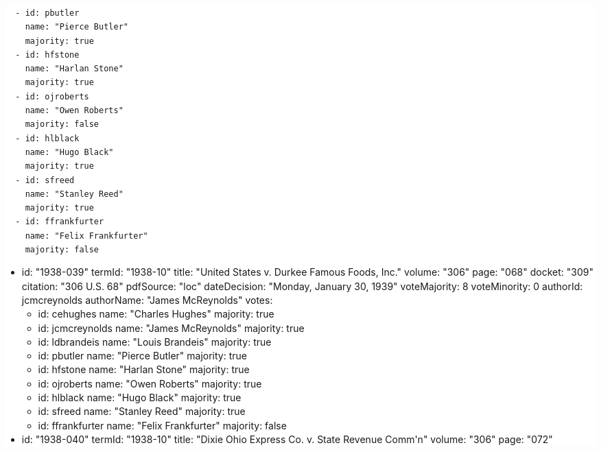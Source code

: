       - id: pbutler
        name: "Pierce Butler"
        majority: true
      - id: hfstone
        name: "Harlan Stone"
        majority: true
      - id: ojroberts
        name: "Owen Roberts"
        majority: false
      - id: hlblack
        name: "Hugo Black"
        majority: true
      - id: sfreed
        name: "Stanley Reed"
        majority: true
      - id: ffrankfurter
        name: "Felix Frankfurter"
        majority: false
  - id: "1938-039"
    termId: "1938-10"
    title: "United States v. Durkee Famous Foods, Inc."
    volume: "306"
    page: "068"
    docket: "309"
    citation: "306 U.S. 68"
    pdfSource: "loc"
    dateDecision: "Monday, January 30, 1939"
    voteMajority: 8
    voteMinority: 0
    authorId: jcmcreynolds
    authorName: "James McReynolds"
    votes:
      - id: cehughes
        name: "Charles Hughes"
        majority: true
      - id: jcmcreynolds
        name: "James McReynolds"
        majority: true
      - id: ldbrandeis
        name: "Louis Brandeis"
        majority: true
      - id: pbutler
        name: "Pierce Butler"
        majority: true
      - id: hfstone
        name: "Harlan Stone"
        majority: true
      - id: ojroberts
        name: "Owen Roberts"
        majority: true
      - id: hlblack
        name: "Hugo Black"
        majority: true
      - id: sfreed
        name: "Stanley Reed"
        majority: true
      - id: ffrankfurter
        name: "Felix Frankfurter"
        majority: false
  - id: "1938-040"
    termId: "1938-10"
    title: "Dixie Ohio Express Co. v. State Revenue Comm&apos;n"
    volume: "306"
    page: "072"